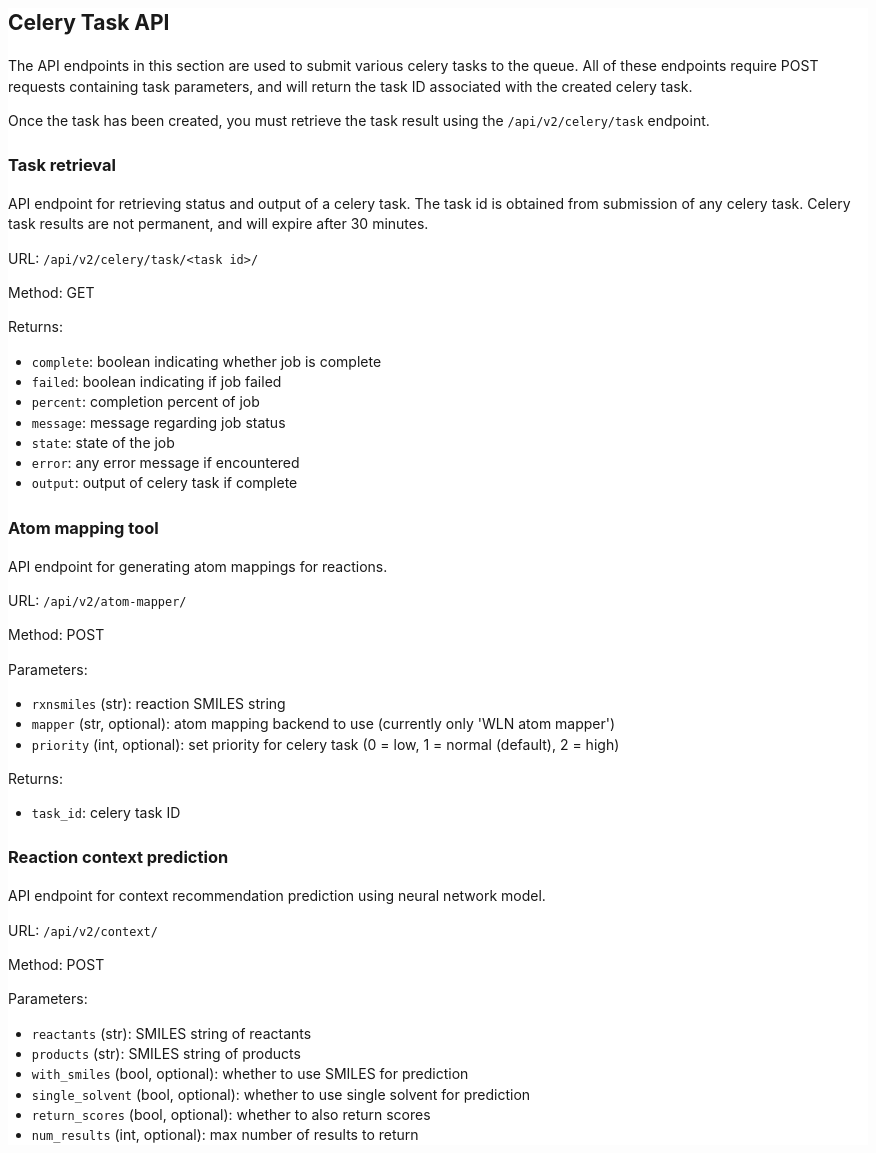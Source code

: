 ## Celery Task API
The API endpoints in this section are used to submit various celery tasks to the queue.
All of these endpoints require POST requests containing task parameters, and will return
the task ID associated with the created celery task.

Once the task has been created, you must retrieve the task result using the `/api/v2/celery/task` endpoint.

### Task retrieval
API endpoint for retrieving status and output of a celery task.
The task id is obtained from submission of any celery task.
Celery task results are not permanent, and will expire after 30 minutes.

URL: `/api/v2/celery/task/<task id>/`

Method: GET

Returns:

- `complete`: boolean indicating whether job is complete
- `failed`: boolean indicating if job failed
- `percent`: completion percent of job
- `message`: message regarding job status
- `state`: state of the job
- `error`: any error message if encountered
- `output`: output of celery task if complete

### Atom mapping tool
API endpoint for generating atom mappings for reactions.

URL: `/api/v2/atom-mapper/`

Method: POST

Parameters:

- `rxnsmiles` (str): reaction SMILES string
- `mapper` (str, optional): atom mapping backend to use (currently only 'WLN atom mapper')
- `priority` (int, optional): set priority for celery task (0 = low, 1 = normal (default), 2 = high)

Returns:

- `task_id`: celery task ID

### Reaction context prediction
API endpoint for context recommendation prediction using neural network model.

URL: `/api/v2/context/`

Method: POST

Parameters:

- `reactants` (str): SMILES string of reactants
- `products` (str): SMILES string of products
- `with_smiles` (bool, optional): whether to use SMILES for prediction
- `single_solvent` (bool, optional): whether to use single solvent for prediction
- `return_scores` (bool, optional): whether to also return scores
- `num_results` (int, optional): max number of results to return
